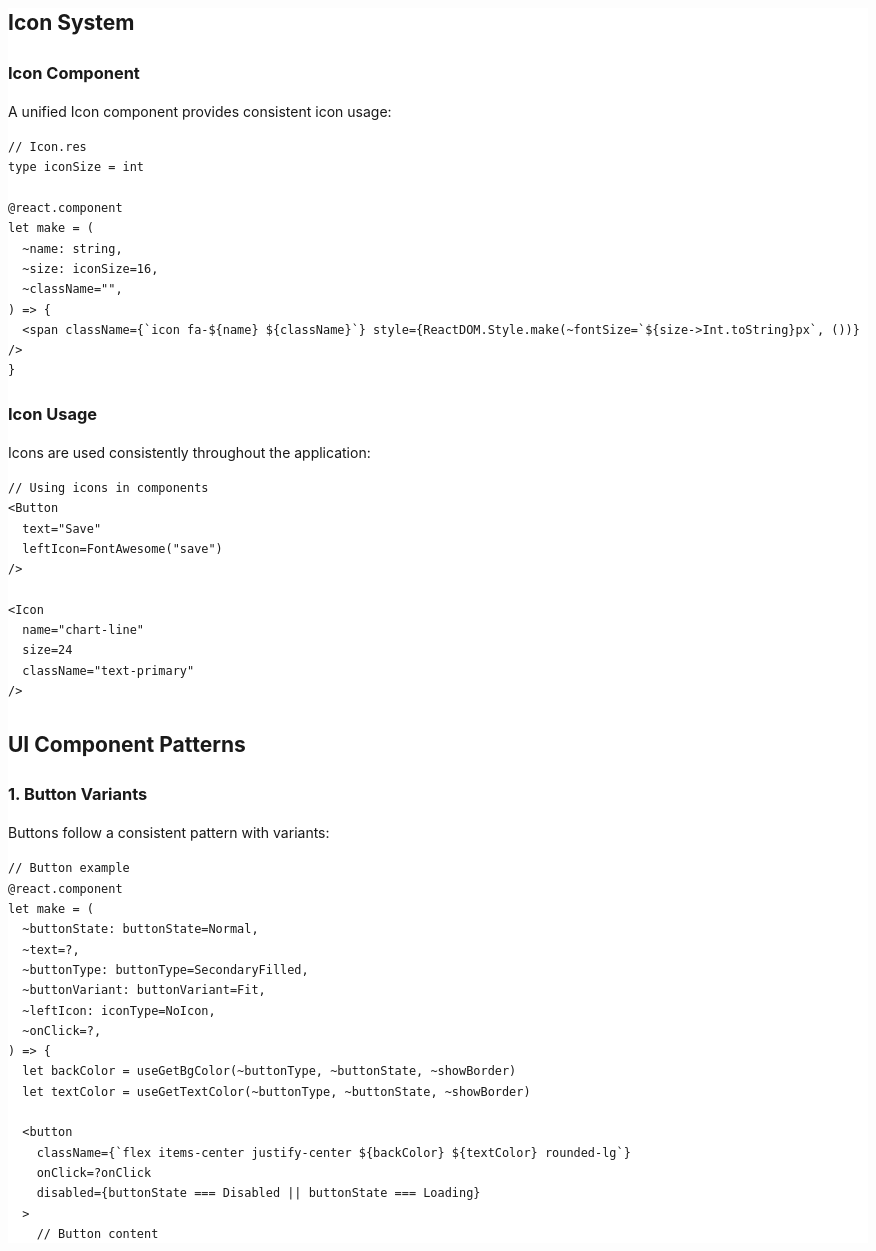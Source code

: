 ## Icon System

### Icon Component

A unified Icon component provides consistent icon usage:

```rescript
// Icon.res
type iconSize = int

@react.component
let make = (
  ~name: string,
  ~size: iconSize=16,
  ~className="",
) => {
  <span className={`icon fa-${name} ${className}`} style={ReactDOM.Style.make(~fontSize=`${size->Int.toString}px`, ())} />
}
```

### Icon Usage

Icons are used consistently throughout the application:

```rescript
// Using icons in components
<Button
  text="Save"
  leftIcon=FontAwesome("save")
/>

<Icon
  name="chart-line"
  size=24
  className="text-primary"
/>
```

## UI Component Patterns

### 1. Button Variants

Buttons follow a consistent pattern with variants:

```rescript
// Button example
@react.component
let make = (
  ~buttonState: buttonState=Normal,
  ~text=?,
  ~buttonType: buttonType=SecondaryFilled,
  ~buttonVariant: buttonVariant=Fit,
  ~leftIcon: iconType=NoIcon,
  ~onClick=?,
) => {
  let backColor = useGetBgColor(~buttonType, ~buttonState, ~showBorder)
  let textColor = useGetTextColor(~buttonType, ~buttonState, ~showBorder)
  
  <button 
    className={`flex items-center justify-center ${backColor} ${textColor} rounded-lg`}
    onClick=?onClick
    disabled={buttonState === Disabled || buttonState === Loading}
  >
    // Button content
```